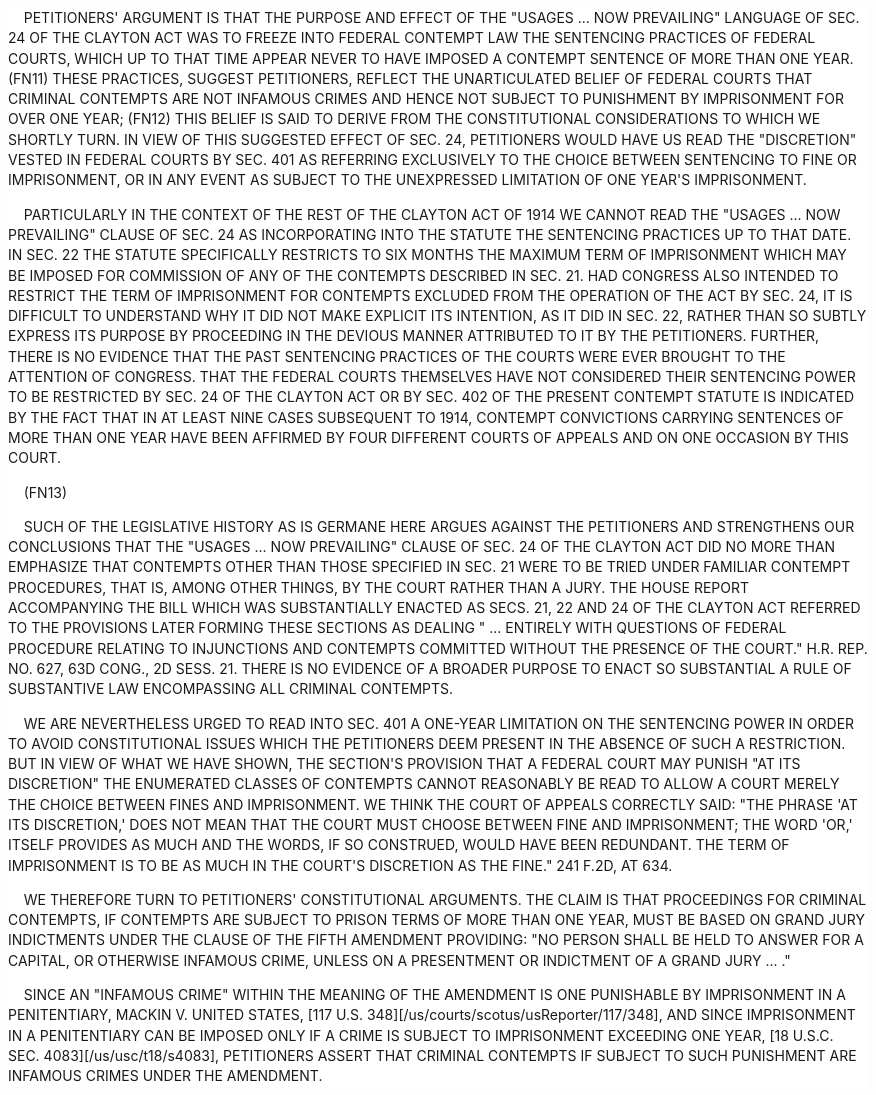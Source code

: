     PETITIONERS' ARGUMENT IS THAT THE PURPOSE AND EFFECT OF THE "USAGES ...  NOW PREVAILING" LANGUAGE OF SEC. 24 OF THE CLAYTON ACT WAS TO FREEZE INTO FEDERAL CONTEMPT LAW THE SENTENCING PRACTICES OF FEDERAL COURTS, WHICH UP TO THAT TIME APPEAR NEVER TO HAVE IMPOSED A CONTEMPT SENTENCE OF MORE THAN ONE YEAR.  (FN11)  THESE PRACTICES, SUGGEST PETITIONERS, REFLECT THE UNARTICULATED BELIEF OF FEDERAL COURTS THAT CRIMINAL CONTEMPTS ARE NOT INFAMOUS CRIMES AND HENCE NOT SUBJECT TO PUNISHMENT BY IMPRISONMENT FOR OVER ONE YEAR; (FN12) THIS BELIEF IS SAID TO DERIVE FROM THE CONSTITUTIONAL CONSIDERATIONS TO WHICH WE SHORTLY TURN.  IN VIEW OF THIS SUGGESTED EFFECT OF SEC. 24, PETITIONERS WOULD HAVE US READ THE "DISCRETION" VESTED IN FEDERAL COURTS BY SEC. 401 AS REFERRING EXCLUSIVELY TO THE CHOICE BETWEEN SENTENCING TO FINE OR IMPRISONMENT, OR IN ANY EVENT AS SUBJECT TO THE UNEXPRESSED LIMITATION OF ONE YEAR'S IMPRISONMENT.

    PARTICULARLY IN THE CONTEXT OF THE REST OF THE CLAYTON ACT OF 1914 WE CANNOT READ THE "USAGES  ...  NOW PREVAILING" CLAUSE OF SEC. 24 AS INCORPORATING INTO THE STATUTE THE SENTENCING PRACTICES UP TO THAT DATE.  IN SEC. 22 THE STATUTE SPECIFICALLY RESTRICTS TO SIX MONTHS THE MAXIMUM TERM OF IMPRISONMENT WHICH MAY BE IMPOSED FOR COMMISSION OF ANY OF THE CONTEMPTS DESCRIBED IN SEC. 21.  HAD CONGRESS ALSO INTENDED TO RESTRICT THE TERM OF IMPRISONMENT FOR CONTEMPTS EXCLUDED FROM THE OPERATION OF THE ACT BY SEC. 24, IT IS DIFFICULT TO UNDERSTAND WHY IT DID NOT MAKE EXPLICIT ITS INTENTION, AS IT DID IN SEC.  22, RATHER THAN SO SUBTLY EXPRESS ITS PURPOSE BY PROCEEDING IN THE DEVIOUS MANNER ATTRIBUTED TO IT BY THE PETITIONERS.  FURTHER, THERE IS NO EVIDENCE THAT THE PAST SENTENCING PRACTICES OF THE COURTS WERE EVER BROUGHT TO THE ATTENTION OF CONGRESS.  THAT THE FEDERAL COURTS THEMSELVES HAVE NOT CONSIDERED THEIR SENTENCING POWER TO BE RESTRICTED BY SEC. 24 OF THE CLAYTON ACT OR BY SEC. 402 OF THE PRESENT CONTEMPT STATUTE IS INDICATED BY THE FACT THAT IN AT LEAST NINE CASES SUBSEQUENT TO 1914, CONTEMPT CONVICTIONS CARRYING SENTENCES OF MORE THAN ONE YEAR HAVE BEEN AFFIRMED BY FOUR DIFFERENT COURTS OF APPEALS AND ON ONE OCCASION BY THIS COURT.

    (FN13)

    SUCH OF THE LEGISLATIVE HISTORY AS IS GERMANE HERE ARGUES AGAINST THE PETITIONERS AND STRENGTHENS OUR CONCLUSIONS THAT THE "USAGES  ...  NOW PREVAILING" CLAUSE OF SEC. 24 OF THE CLAYTON ACT DID NO MORE THAN EMPHASIZE THAT CONTEMPTS OTHER THAN THOSE SPECIFIED IN SEC. 21 WERE TO BE TRIED UNDER FAMILIAR CONTEMPT PROCEDURES, THAT IS, AMONG OTHER THINGS, BY THE COURT RATHER THAN A JURY.  THE HOUSE REPORT ACCOMPANYING THE BILL WHICH WAS SUBSTANTIALLY ENACTED AS SECS. 21, 22 AND 24 OF THE CLAYTON ACT REFERRED TO THE PROVISIONS LATER FORMING THESE SECTIONS AS DEALING "  ...  ENTIRELY WITH QUESTIONS OF FEDERAL PROCEDURE RELATING TO INJUNCTIONS AND CONTEMPTS COMMITTED WITHOUT THE PRESENCE OF THE COURT."  H.R. REP. NO. 627, 63D CONG., 2D SESS. 21.  THERE IS NO EVIDENCE OF A BROADER PURPOSE TO ENACT SO SUBSTANTIAL A RULE OF SUBSTANTIVE LAW ENCOMPASSING ALL CRIMINAL CONTEMPTS.

    WE ARE NEVERTHELESS URGED TO READ INTO SEC. 401 A ONE-YEAR LIMITATION ON THE SENTENCING POWER IN ORDER TO AVOID CONSTITUTIONAL ISSUES WHICH THE PETITIONERS DEEM PRESENT IN THE ABSENCE OF SUCH A RESTRICTION.  BUT IN VIEW OF WHAT WE HAVE SHOWN, THE SECTION'S PROVISION THAT A FEDERAL COURT MAY PUNISH "AT ITS DISCRETION" THE ENUMERATED CLASSES OF CONTEMPTS CANNOT REASONABLY BE READ TO ALLOW A COURT MERELY THE CHOICE BETWEEN FINES AND IMPRISONMENT.  WE THINK THE COURT OF APPEALS CORRECTLY SAID:  "THE PHRASE 'AT ITS DISCRETION,' DOES NOT MEAN THAT THE COURT MUST CHOOSE BETWEEN FINE AND IMPRISONMENT; THE WORD 'OR,' ITSELF PROVIDES AS MUCH AND THE WORDS, IF SO CONSTRUED, WOULD HAVE BEEN REDUNDANT.  THE TERM OF IMPRISONMENT IS TO BE AS MUCH IN THE COURT'S DISCRETION AS THE FINE."  241 F.2D, AT 634.

    WE THEREFORE TURN TO PETITIONERS' CONSTITUTIONAL ARGUMENTS.  THE CLAIM IS THAT PROCEEDINGS FOR CRIMINAL CONTEMPTS, IF CONTEMPTS ARE SUBJECT TO PRISON TERMS OF MORE THAN ONE YEAR, MUST BE BASED ON GRAND JURY INDICTMENTS UNDER THE CLAUSE OF THE FIFTH AMENDMENT PROVIDING: "NO PERSON SHALL BE HELD TO ANSWER FOR A CAPITAL, OR OTHERWISE INFAMOUS CRIME, UNLESS ON A PRESENTMENT OR INDICTMENT OF A GRAND JURY  ...  ."

    SINCE AN "INFAMOUS CRIME" WITHIN THE MEANING OF THE AMENDMENT IS ONE PUNISHABLE BY IMPRISONMENT IN A PENITENTIARY, MACKIN V. UNITED STATES, [117 U.S. 348][/us/courts/scotus/usReporter/117/348], AND SINCE IMPRISONMENT IN A PENITENTIARY CAN BE IMPOSED ONLY IF A CRIME IS SUBJECT TO IMPRISONMENT EXCEEDING ONE YEAR, [18 U.S.C. SEC. 4083][/us/usc/t18/s4083], PETITIONERS ASSERT THAT CRIMINAL CONTEMPTS IF SUBJECT TO SUCH PUNISHMENT ARE INFAMOUS CRIMES UNDER THE AMENDMENT.

